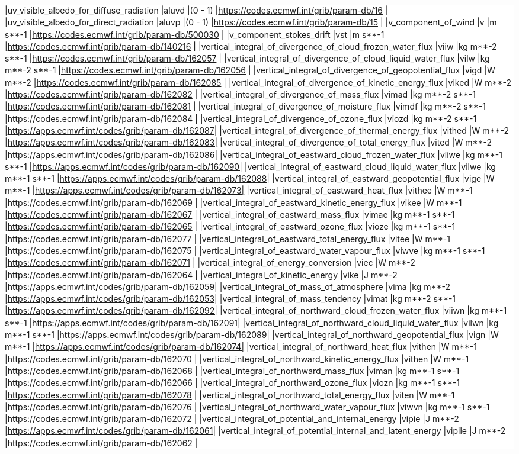 |uv_visible_albedo_for_diffuse_radiation                        |aluvd         |(0 - 1)              |https://codes.ecmwf.int/grib/param-db/16         |
|uv_visible_albedo_for_direct_radiation                         |aluvp         |(0 - 1)              |https://codes.ecmwf.int/grib/param-db/15         |
|v_component_of_wind                                            |v             |m s**-1              |https://codes.ecmwf.int/grib/param-db/500030     |
|v_component_stokes_drift                                       |vst           |m s**-1              |https://codes.ecmwf.int/grib/param-db/140216     |
|vertical_integral_of_divergence_of_cloud_frozen_water_flux     |viiw          |kg m**-2 s**-1       |https://codes.ecmwf.int/grib/param-db/162057     |
|vertical_integral_of_divergence_of_cloud_liquid_water_flux     |vilw          |kg m**-2 s**-1       |https://codes.ecmwf.int/grib/param-db/162056     |
|vertical_integral_of_divergence_of_geopotential_flux           |vigd          |W m**-2              |https://codes.ecmwf.int/grib/param-db/162085     |
|vertical_integral_of_divergence_of_kinetic_energy_flux         |viked         |W m**-2              |https://codes.ecmwf.int/grib/param-db/162082     |
|vertical_integral_of_divergence_of_mass_flux                   |vimad         |kg m**-2 s**-1       |https://codes.ecmwf.int/grib/param-db/162081     |
|vertical_integral_of_divergence_of_moisture_flux               |vimdf         |kg m**-2 s**-1       |https://codes.ecmwf.int/grib/param-db/162084     |
|vertical_integral_of_divergence_of_ozone_flux                  |viozd         |kg m**-2 s**-1       |https://apps.ecmwf.int/codes/grib/param-db/162087|
|vertical_integral_of_divergence_of_thermal_energy_flux         |vithed        |W m**-2              |https://apps.ecmwf.int/codes/grib/param-db/162083|
|vertical_integral_of_divergence_of_total_energy_flux           |vited         |W m**-2              |https://apps.ecmwf.int/codes/grib/param-db/162086|
|vertical_integral_of_eastward_cloud_frozen_water_flux          |viiwe         |kg m**-1 s**-1       |https://apps.ecmwf.int/codes/grib/param-db/162090|
|vertical_integral_of_eastward_cloud_liquid_water_flux          |vilwe         |kg m**-1 s**-1       |https://apps.ecmwf.int/codes/grib/param-db/162088|
|vertical_integral_of_eastward_geopotential_flux                |vige          |W m**-1              |https://apps.ecmwf.int/codes/grib/param-db/162073|
|vertical_integral_of_eastward_heat_flux                        |vithee        |W m**-1              |https://codes.ecmwf.int/grib/param-db/162069     |
|vertical_integral_of_eastward_kinetic_energy_flux              |vikee         |W m**-1              |https://codes.ecmwf.int/grib/param-db/162067     |
|vertical_integral_of_eastward_mass_flux                        |vimae         |kg m**-1 s**-1       |https://codes.ecmwf.int/grib/param-db/162065     |
|vertical_integral_of_eastward_ozone_flux                       |vioze         |kg m**-1 s**-1       |https://codes.ecmwf.int/grib/param-db/162077     |
|vertical_integral_of_eastward_total_energy_flux                |vitee         |W m**-1              |https://codes.ecmwf.int/grib/param-db/162075     |
|vertical_integral_of_eastward_water_vapour_flux                |viwve         |kg m**-1 s**-1       |https://codes.ecmwf.int/grib/param-db/162071     |
|vertical_integral_of_energy_conversion                         |viec          |W m**-2              |https://codes.ecmwf.int/grib/param-db/162064     |
|vertical_integral_of_kinetic_energy                            |vike          |J m**-2              |https://apps.ecmwf.int/codes/grib/param-db/162059|
|vertical_integral_of_mass_of_atmosphere                        |vima          |kg m**-2             |https://apps.ecmwf.int/codes/grib/param-db/162053|
|vertical_integral_of_mass_tendency                             |vimat         |kg m**-2 s**-1       |https://apps.ecmwf.int/codes/grib/param-db/162092|
|vertical_integral_of_northward_cloud_frozen_water_flux         |viiwn         |kg m**-1 s**-1       |https://apps.ecmwf.int/codes/grib/param-db/162091|
|vertical_integral_of_northward_cloud_liquid_water_flux         |vilwn         |kg m**-1 s**-1       |https://apps.ecmwf.int/codes/grib/param-db/162089|
|vertical_integral_of_northward_geopotential_flux               |vign          |W m**-1              |https://apps.ecmwf.int/codes/grib/param-db/162074|
|vertical_integral_of_northward_heat_flux                       |vithen        |W m**-1              |https://codes.ecmwf.int/grib/param-db/162070     |
|vertical_integral_of_northward_kinetic_energy_flux             |vithen        |W m**-1              |https://codes.ecmwf.int/grib/param-db/162068     |
|vertical_integral_of_northward_mass_flux                       |viman         |kg m**-1 s**-1       |https://codes.ecmwf.int/grib/param-db/162066     |
|vertical_integral_of_northward_ozone_flux                      |viozn         |kg m**-1 s**-1       |https://codes.ecmwf.int/grib/param-db/162078     |
|vertical_integral_of_northward_total_energy_flux               |viten         |W m**-1              |https://codes.ecmwf.int/grib/param-db/162076     |
|vertical_integral_of_northward_water_vapour_flux               |viwvn         |kg m**-1 s**-1       |https://codes.ecmwf.int/grib/param-db/162072     |
|vertical_integral_of_potential_and_internal_energy             |vipie         |J m**-2              |https://apps.ecmwf.int/codes/grib/param-db/162061|
|vertical_integral_of_potential_internal_and_latent_energy      |vipile        |J m**-2              |https://codes.ecmwf.int/grib/param-db/162062     |